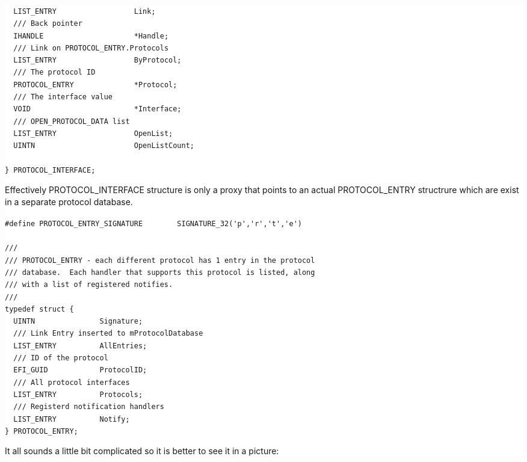 ```
  LIST_ENTRY                  Link;
  /// Back pointer
  IHANDLE                     *Handle;
  /// Link on PROTOCOL_ENTRY.Protocols
  LIST_ENTRY                  ByProtocol;
  /// The protocol ID
  PROTOCOL_ENTRY              *Protocol;
  /// The interface value
  VOID                        *Interface;
  /// OPEN_PROTOCOL_DATA list
  LIST_ENTRY                  OpenList;
  UINTN                       OpenListCount;

} PROTOCOL_INTERFACE;
```

Effectively PROTOCOL_INTERFACE structure is only a proxy that points to an actual PROTOCOL_ENTRY structrure which are exist in a separate protocol database.
```
#define PROTOCOL_ENTRY_SIGNATURE        SIGNATURE_32('p','r','t','e')

///
/// PROTOCOL_ENTRY - each different protocol has 1 entry in the protocol
/// database.  Each handler that supports this protocol is listed, along
/// with a list of registered notifies.
///
typedef struct {
  UINTN               Signature;
  /// Link Entry inserted to mProtocolDatabase
  LIST_ENTRY          AllEntries;
  /// ID of the protocol
  EFI_GUID            ProtocolID;
  /// All protocol interfaces
  LIST_ENTRY          Protocols;
  /// Registerd notification handlers
  LIST_ENTRY          Notify;
} PROTOCOL_ENTRY;
```
It all sounds a little bit complicated so it is better to see it in a picture: